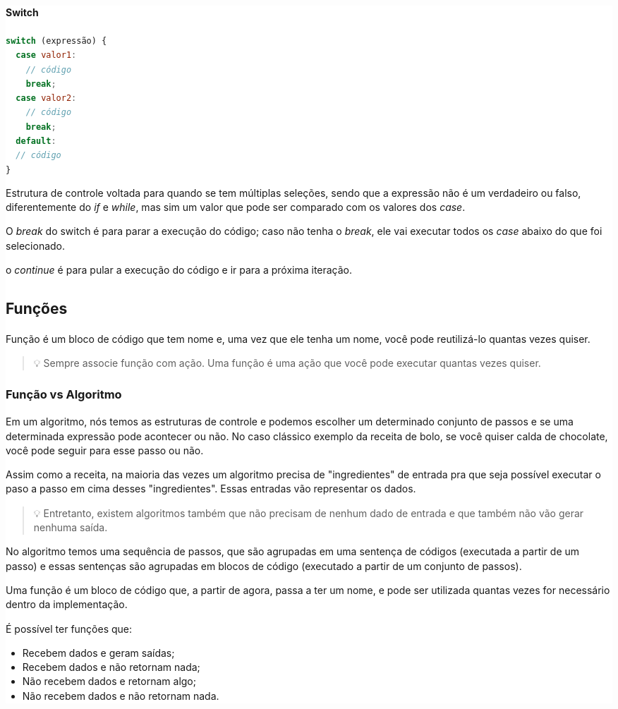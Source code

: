 #### Switch

```js
switch (expressão) {
  case valor1:
    // código
    break;
  case valor2:
    // código
    break;
  default:
  // código
}
```

Estrutura de controle voltada para quando se tem múltiplas seleções, sendo que a expressão não é um verdadeiro ou falso, diferentemente do _if_ e _while_, mas sim um valor que pode ser comparado com os valores dos _case_.

O _break_ do switch é para parar a execução do código; caso não tenha o _break_, ele vai executar todos os _case_ abaixo do que foi selecionado.

o _continue_ é para pular a execução do código e ir para a próxima iteração.

## Funções

Função é um bloco de código que tem nome e, uma vez que ele tenha um nome, você pode reutilizá-lo quantas vezes quiser.

> 💡 Sempre associe função com ação. Uma função é uma ação que você pode executar quantas vezes quiser.

### Função vs Algoritmo

Em um algoritmo, nós temos as estruturas de controle e podemos escolher um determinado conjunto de passos e se uma determinada expressão pode acontecer ou não. No caso clássico exemplo da receita de bolo, se você quiser calda de chocolate, você pode seguir para esse passo ou não.

Assim como a receita, na maioria das vezes um algoritmo precisa de "ingredientes" de entrada pra que seja possível executar o paso a passo em cima desses "ingredientes". Essas entradas vão representar os dados.

> 💡 Entretanto, existem algoritmos também que não precisam de nenhum dado de entrada e que também não vão gerar nenhuma saída.

No algoritmo temos uma sequência de passos, que são agrupadas em uma sentença de códigos (executada a partir de um passo) e essas sentenças são agrupadas em blocos de código (executado a partir de um conjunto de passos).

Uma função é um bloco de código que, a partir de agora, passa a ter um nome, e pode ser utilizada quantas vezes for necessário dentro da implementação.

É possível ter funções que:

- Recebem dados e geram saídas;
- Recebem dados e não retornam nada;
- Não recebem dados e retornam algo;
- Não recebem dados e não retornam nada.
